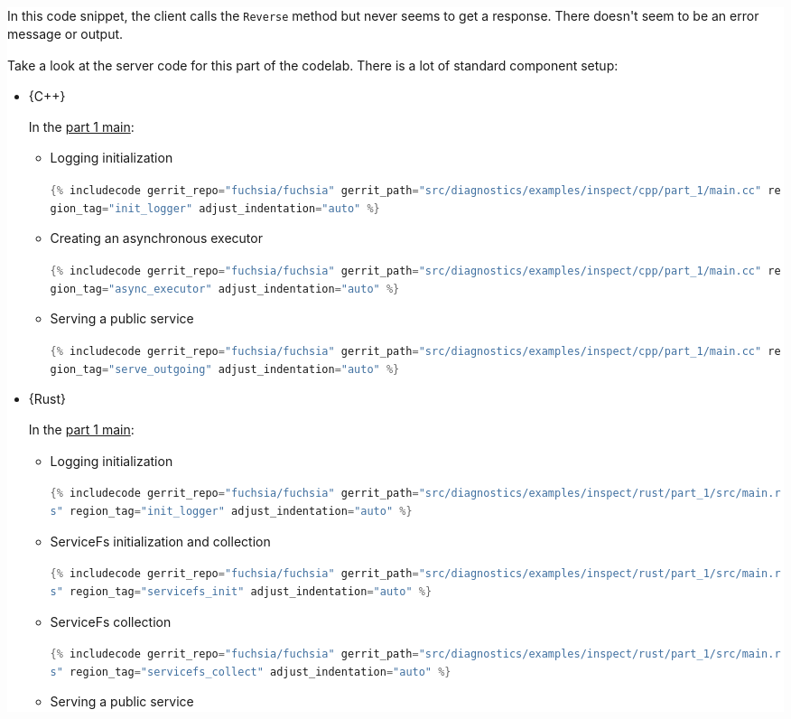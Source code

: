 
In this code snippet, the client calls the `Reverse` method but never
seems to get a response. There doesn't seem to be an error message
or output.

Take a look at the server code for this part of the
codelab. There is a lot of standard component setup:

* {C++}

   In the [part 1 main][cpp-part1-main]:

   - Logging initialization

     ```cpp
     {% includecode gerrit_repo="fuchsia/fuchsia" gerrit_path="src/diagnostics/examples/inspect/cpp/part_1/main.cc" region_tag="init_logger" adjust_indentation="auto" %}
     ```

   - Creating an asynchronous executor

     ```cpp
     {% includecode gerrit_repo="fuchsia/fuchsia" gerrit_path="src/diagnostics/examples/inspect/cpp/part_1/main.cc" region_tag="async_executor" adjust_indentation="auto" %}
     ```

   - Serving a public service

     ```cpp
     {% includecode gerrit_repo="fuchsia/fuchsia" gerrit_path="src/diagnostics/examples/inspect/cpp/part_1/main.cc" region_tag="serve_outgoing" adjust_indentation="auto" %}
     ```

* {Rust}

   In the [part 1 main][rust-part1-main]:

   - Logging initialization

     ```rust
     {% includecode gerrit_repo="fuchsia/fuchsia" gerrit_path="src/diagnostics/examples/inspect/rust/part_1/src/main.rs" region_tag="init_logger" adjust_indentation="auto" %}
     ```

   - ServiceFs initialization and collection

     ```rust
     {% includecode gerrit_repo="fuchsia/fuchsia" gerrit_path="src/diagnostics/examples/inspect/rust/part_1/src/main.rs" region_tag="servicefs_init" adjust_indentation="auto" %}
     ```

   - ServiceFs collection

     ```rust
     {% includecode gerrit_repo="fuchsia/fuchsia" gerrit_path="src/diagnostics/examples/inspect/rust/part_1/src/main.rs" region_tag="servicefs_collect" adjust_indentation="auto" %}
     ```

   - Serving a public service


[fidl-fizzbuzz]: /src/diagnostics/examples/inspect/fidl/fizzbuzz.test.fidl
[fidl-reverser]: /src/diagnostics/examples/inspect/fidl/reverser.test.fidl
[inspect-cpp-codelab]: /src/diagnostics/examples/inspect/cpp
[cpp-part1]: /src/diagnostics/examples/inspect/cpp/part_1
[cpp-part1-main]: /src/diagnostics/examples/inspect/cpp/part_1/main.cc
[cpp-part1-reverser-h]: /src/diagnostics/examples/inspect/cpp/part_1/reverser.h
[cpp-part1-reverser-cc]: /src/diagnostics/examples/inspect/cpp/part_1/reverser.cc
[cpp-part1-build]: /src/diagnostics/examples/inspect/cpp/part_1/BUILD.gn
[cpp-client-main]: /src/diagnostics/examples/inspect/cpp/client/main.cc#118
[cpp-part2-meta]: /src/diagnostics/examples/inspect/cpp/part_2/meta/inspect_cpp_codelab_part_2.cmx
[cpp-part3-unittest]: /src/diagnostics/examples/inspect/cpp/part_3/reverser_unittests.cc
[cpp-part4-integration]: /src/diagnostics/examples/inspect/cpp/part_4/tests/integration_test.cc
[cpp-part4-integration-meta]: /src/diagnostics/examples/inspect/cpp/meta/integration_part_4.cmx
[inspect-rust-codelab]: /src/diagnostics/examples/inspect/rust
[rust-part1]: /src/diagnostics/examples/inspect/rust/part_1
[rust-part1-main]: /src/diagnostics/examples/inspect/rust/part_1/src/main.rs
[rust-part1-reverser]: /src/diagnostics/examples/inspect/rust/part_1/src/reverser.rs
[rust-part1-build]: /src/diagnostics/examples/inspect/rust/part_1/BUILD.gn
[rust-client-main]: /src/diagnostics/examples/inspect/rust/client/src/main.rs#41
[rust-part2-meta]: /src/diagnostics/examples/inspect/rust/part_2/meta/inspect_rust_codelab_part_2.cmx
[rust-part3-unittest]: /src/diagnostics/examples/inspect/rust/part_3/src/reverser.rs#99
[rust-part4-integration]: /src/diagnostics/examples/inspect/rust/part_4/tests/integration_test.rs
[rust-part4-integration-meta]: /src/diagnostics/examples/inspect/rust/meta/integration_test_part_4.cmx
[inspect-dart-codelab]: https://fuchsia.googlesource.com/topaz/+/master/public/dart/fuchsia_inspect/codelab
[dart-part1]: https://fuchsia.googlesource.com/topaz/+/master/public/dart/fuchsia_inspect/codelab/part_1
[dart-part1-main]: https://fuchsia.googlesource.com/topaz/+/master/public/dart/fuchsia_inspect/codelab/part_1/lib/main.dart
[dart-part1-reverser]: https://fuchsia.googlesource.com/topaz/+/master/public/dart/fuchsia_inspect/codelab/part_1/lib/src/reverser.dart
[dart-part1-build]: https://fuchsia.googlesource.com/topaz/+/master/public/dart/fuchsia_inspect/codelab/part_1/BUILD.gn
[dart-client-main]: https://fuchsia.googlesource.com/topaz/+/master/public/dart/fuchsia_inspect/codelab/client/lib/main.dart#9
[dart-part2-meta]: https://fuchsia.googlesource.com/topaz/+/master/public/dart/fuchsia_inspect/codelab/part_2/meta/inspect_dart_codelab_part_2.cmx
[dart-part3-unittest]: https://fuchsia.googlesource.com/topaz/+/master/public/dart/fuchsia_inspect/codelab/part_3/test/reverser_test.dart
[dart-part4-integration]: https://fuchsia.googlesource.com/topaz/+/master/public/dart/fuchsia_inspect/codelab/part_4/test/integration_test.dart
[dart-part4-integration-meta]: https://fuchsia.googlesource.com/topaz/+/master/public/dart/fuchsia_inspect/codelab/part_4/meta/inspect_dart_codelab_part_4_integration_tests.cmx